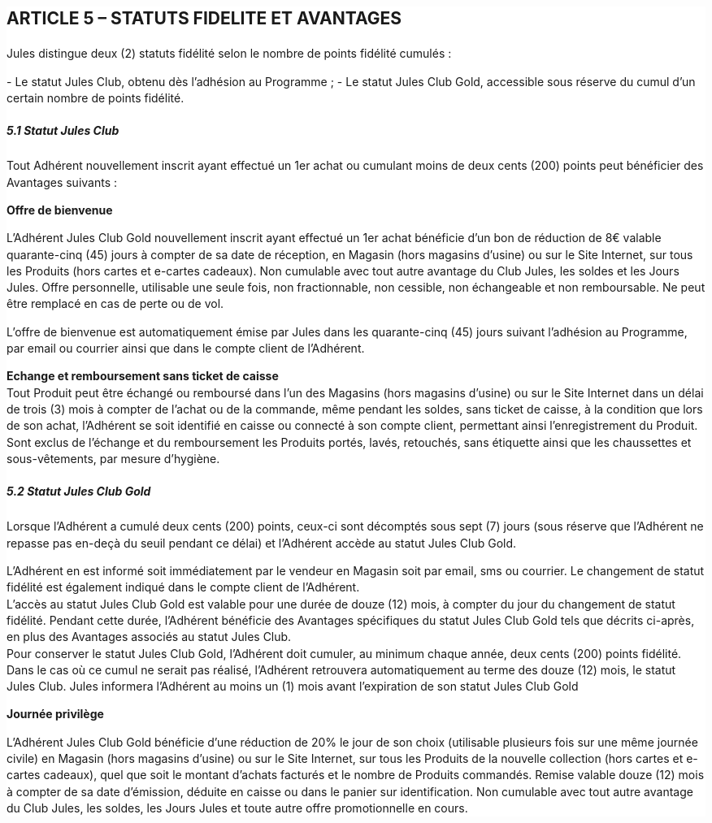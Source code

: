 ARTICLE 5 – STATUTS FIDELITE ET AVANTAGES
-----------------------------------------

Jules distingue deux (2) statuts fidélité selon le nombre de points fidélité cumulés :  
  
\- Le statut Jules Club, obtenu dès l’adhésion au Programme ; - Le statut Jules Club Gold, accessible sous réserve du cumul d’un certain nombre de points fidélité.  
  

##### 5.1 Statut Jules Club

  
  
Tout Adhérent nouvellement inscrit ayant effectué un 1er achat ou cumulant moins de deux cents (200) points peut bénéficier des Avantages suivants :  
  
**Offre de bienvenue**  
  
L’Adhérent Jules Club Gold nouvellement inscrit ayant effectué un 1er achat bénéficie d’un bon de réduction de 8€ valable quarante-cinq (45) jours à compter de sa date de réception, en Magasin (hors magasins d’usine) ou sur le Site Internet, sur tous les Produits (hors cartes et e-cartes cadeaux). Non cumulable avec tout autre avantage du Club Jules, les soldes et les Jours Jules. Offre personnelle, utilisable une seule fois, non fractionnable, non cessible, non échangeable et non remboursable. Ne peut être remplacé en cas de perte ou de vol.  
  
L’offre de bienvenue est automatiquement émise par Jules dans les quarante-cinq (45) jours suivant l’adhésion au Programme, par email ou courrier ainsi que dans le compte client de l’Adhérent.  
  
**Echange et remboursement sans ticket de caisse**  
Tout Produit peut être échangé ou remboursé dans l’un des Magasins (hors magasins d’usine) ou sur le Site Internet dans un délai de trois (3) mois à compter de l’achat ou de la commande, même pendant les soldes, sans ticket de caisse, à la condition que lors de son achat, l’Adhérent se soit identifié en caisse ou connecté à son compte client, permettant ainsi l’enregistrement du Produit. Sont exclus de l’échange et du remboursement les Produits portés, lavés, retouchés, sans étiquette ainsi que les chaussettes et sous-vêtements, par mesure d’hygiène.  
  
  

##### 5.2 Statut Jules Club Gold

  
Lorsque l’Adhérent a cumulé deux cents (200) points, ceux-ci sont décomptés sous sept (7) jours (sous réserve que l’Adhérent ne repasse pas en-deçà du seuil pendant ce délai) et l’Adhérent accède au statut Jules Club Gold.  
  
L’Adhérent en est informé soit immédiatement par le vendeur en Magasin soit par email, sms ou courrier. Le changement de statut fidélité est également indiqué dans le compte client de l’Adhérent.  
L’accès au statut Jules Club Gold est valable pour une durée de douze (12) mois, à compter du jour du changement de statut fidélité. Pendant cette durée, l’Adhérent bénéficie des Avantages spécifiques du statut Jules Club Gold tels que décrits ci-après, en plus des Avantages associés au statut Jules Club.  
Pour conserver le statut Jules Club Gold, l’Adhérent doit cumuler, au minimum chaque année, deux cents (200) points fidélité. Dans le cas où ce cumul ne serait pas réalisé, l’Adhérent retrouvera automatiquement au terme des douze (12) mois, le statut Jules Club. Jules informera l’Adhérent au moins un (1) mois avant l’expiration de son statut Jules Club Gold  
  
**Journée privilège**  
  
L’Adhérent Jules Club Gold bénéficie d’une réduction de 20% le jour de son choix (utilisable plusieurs fois sur une même journée civile) en Magasin (hors magasins d’usine) ou sur le Site Internet, sur tous les Produits de la nouvelle collection (hors cartes et e-cartes cadeaux), quel que soit le montant d’achats facturés et le nombre de Produits commandés. Remise valable douze (12) mois à compter de sa date d’émission, déduite en caisse ou dans le panier sur identification. Non cumulable avec tout autre avantage du Club Jules, les soldes, les Jours Jules et toute autre offre promotionnelle en cours.  
  
